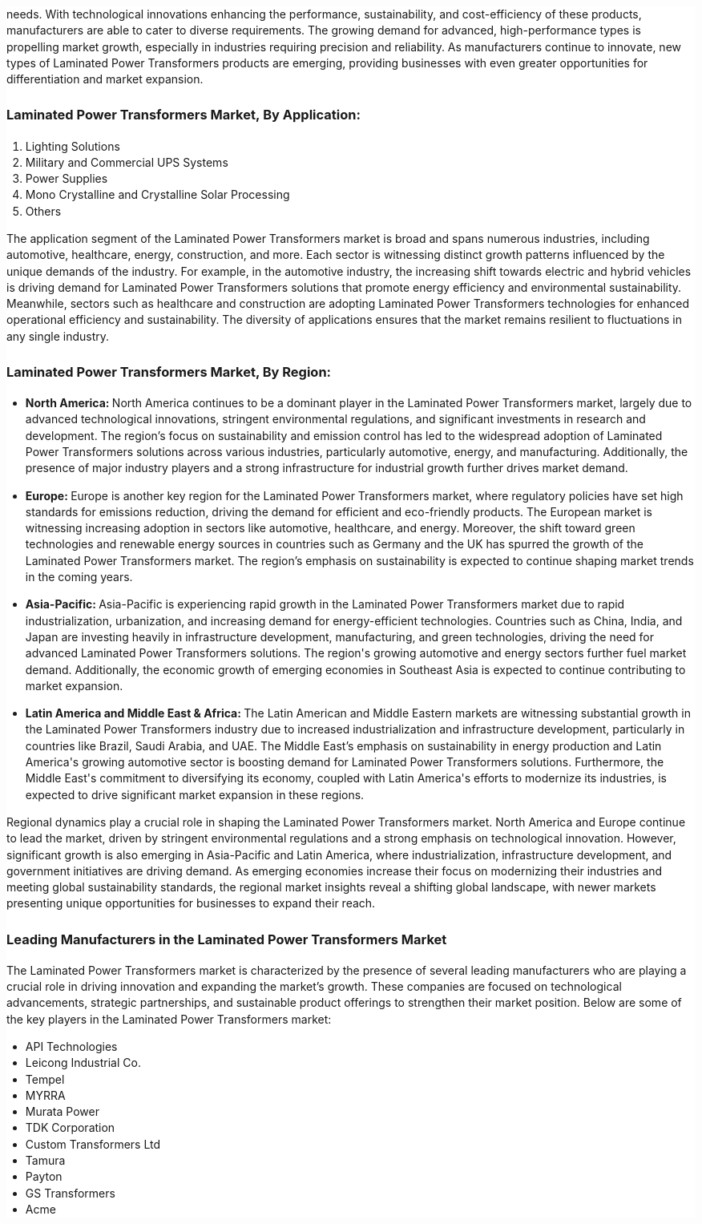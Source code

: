 needs. With technological innovations enhancing the performance, sustainability, and cost-efficiency of these products, manufacturers are able to cater to diverse requirements. The growing demand for advanced, high-performance types is propelling market growth, especially in industries requiring precision and reliability. As manufacturers continue to innovate, new types of Laminated Power Transformers products are emerging, providing businesses with even greater opportunities for differentiation and market expansion.</p><h3>Laminated Power Transformers Market,&nbsp;By Application:</h3><ol><li>Lighting Solutions<li> Military and Commercial UPS Systems<li> Power Supplies<li> Mono Crystalline and Crystalline Solar Processing<li> Others</li></ol><p>The application segment of the Laminated Power Transformers market is broad and spans numerous industries, including automotive, healthcare, energy, construction, and more. Each sector is witnessing distinct growth patterns influenced by the unique demands of the industry. For example, in the automotive industry, the increasing shift towards electric and hybrid vehicles is driving demand for Laminated Power Transformers solutions that promote energy efficiency and environmental sustainability. Meanwhile, sectors such as healthcare and construction are adopting Laminated Power Transformers technologies for enhanced operational efficiency and sustainability. The diversity of applications ensures that the market remains resilient to fluctuations in any single industry.</p><h3>Laminated Power Transformers Market, By Region:</h3><ul><li><p><strong>North America:&nbsp;</strong>North America continues to be a dominant player in the Laminated Power Transformers market, largely due to advanced technological innovations, stringent environmental regulations, and significant investments in research and development. The region&rsquo;s focus on sustainability and emission control has led to the widespread adoption of Laminated Power Transformers solutions across various industries, particularly automotive, energy, and manufacturing. Additionally, the presence of major industry players and a strong infrastructure for industrial growth further drives market demand.</p></li><li><p><strong><strong>Europe:&nbsp;</strong></strong>Europe is another key region for the Laminated Power Transformers market, where regulatory policies have set high standards for emissions reduction, driving the demand for efficient and eco-friendly products. The European market is witnessing increasing adoption in sectors like automotive, healthcare, and energy. Moreover, the shift toward green technologies and renewable energy sources in countries such as Germany and the UK has spurred the growth of the Laminated Power Transformers market. The region&rsquo;s emphasis on sustainability is expected to continue shaping market trends in the coming years.</p></li><li><p><strong><strong>Asia-Pacific:&nbsp;</strong></strong>Asia-Pacific is experiencing rapid growth in the Laminated Power Transformers market due to rapid industrialization, urbanization, and increasing demand for energy-efficient technologies. Countries such as China, India, and Japan are investing heavily in infrastructure development, manufacturing, and green technologies, driving the need for advanced Laminated Power Transformers solutions. The region's growing automotive and energy sectors further fuel market demand. Additionally, the economic growth of emerging economies in Southeast Asia is expected to continue contributing to market expansion.</p></li><li><p><strong><strong>Latin America and Middle East &amp; Africa:&nbsp;</strong></strong>The Latin American and Middle Eastern markets are witnessing substantial growth in the Laminated Power Transformers industry due to increased industrialization and infrastructure development, particularly in countries like Brazil, Saudi Arabia, and UAE. The Middle East&rsquo;s emphasis on sustainability in energy production and Latin America's growing automotive sector is boosting demand for Laminated Power Transformers solutions. Furthermore, the Middle East's commitment to diversifying its economy, coupled with Latin America's efforts to modernize its industries, is expected to drive significant market expansion in these regions.</p></li></ul><p>Regional dynamics play a crucial role in shaping the Laminated Power Transformers market. North America and Europe continue to lead the market, driven by stringent environmental regulations and a strong emphasis on technological innovation. However, significant growth is also emerging in Asia-Pacific and Latin America, where industrialization, infrastructure development, and government initiatives are driving demand. As emerging economies increase their focus on modernizing their industries and meeting global sustainability standards, the regional market insights reveal a shifting global landscape, with newer markets presenting unique opportunities for businesses to expand their reach.</p><h3><strong>Leading Manufacturers in the Laminated Power Transformers Market</strong></h3><p>The Laminated Power Transformers market is characterized by the presence of several leading manufacturers who are playing a crucial role in driving innovation and expanding the market&rsquo;s growth. These companies are focused on technological advancements, strategic partnerships, and sustainable product offerings to strengthen their market position. Below are some of the key players in the Laminated Power Transformers market:</p></div><div class="article-main__content" data-test-id="publishing-text-block"><ul><li><span class="">API Technologies<li> Leicong Industrial Co.<li> Tempel<li> MYRRA<li> Murata Power<li> TDK Corporation<li> Custom Transformers Ltd<li> Tamura<li> Payton<li> GS Transformers<li> Acme